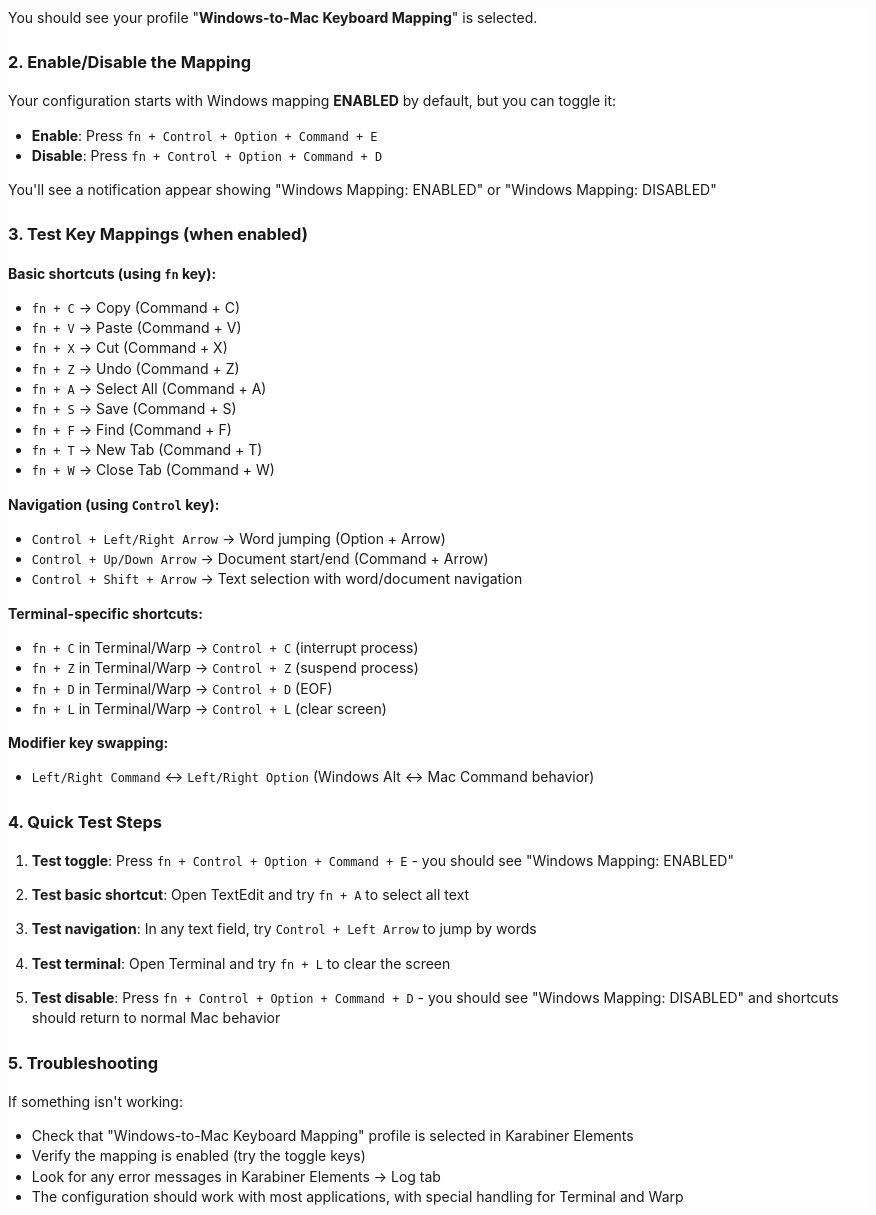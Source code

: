 You should see your profile "**Windows-to-Mac Keyboard Mapping**" is selected.

### 2. **Enable/Disable the Mapping**
Your configuration starts with Windows mapping **ENABLED** by default, but you can toggle it:

- **Enable**: Press `fn + Control + Option + Command + E` 
- **Disable**: Press `fn + Control + Option + Command + D`

You'll see a notification appear showing "Windows Mapping: ENABLED" or "Windows Mapping: DISABLED"

### 3. **Test Key Mappings** (when enabled)

**Basic shortcuts (using `fn` key):**
- `fn + C` → Copy (Command + C)
- `fn + V` → Paste (Command + V) 
- `fn + X` → Cut (Command + X)
- `fn + Z` → Undo (Command + Z)
- `fn + A` → Select All (Command + A)
- `fn + S` → Save (Command + S)
- `fn + F` → Find (Command + F)
- `fn + T` → New Tab (Command + T)
- `fn + W` → Close Tab (Command + W)

**Navigation (using `Control` key):**
- `Control + Left/Right Arrow` → Word jumping (Option + Arrow)
- `Control + Up/Down Arrow` → Document start/end (Command + Arrow)
- `Control + Shift + Arrow` → Text selection with word/document navigation

**Terminal-specific shortcuts:**
- `fn + C` in Terminal/Warp → `Control + C` (interrupt process)
- `fn + Z` in Terminal/Warp → `Control + Z` (suspend process)
- `fn + D` in Terminal/Warp → `Control + D` (EOF)
- `fn + L` in Terminal/Warp → `Control + L` (clear screen)

**Modifier key swapping:**
- `Left/Right Command` ↔ `Left/Right Option` (Windows Alt ↔ Mac Command behavior)

### 4. **Quick Test Steps**

1. **Test toggle**: Press `fn + Control + Option + Command + E` - you should see "Windows Mapping: ENABLED"
   
2. **Test basic shortcut**: Open TextEdit and try `fn + A` to select all text
   
3. **Test navigation**: In any text field, try `Control + Left Arrow` to jump by words
   
4. **Test terminal**: Open Terminal and try `fn + L` to clear the screen
   
5. **Test disable**: Press `fn + Control + Option + Command + D` - you should see "Windows Mapping: DISABLED" and shortcuts should return to normal Mac behavior

### 5. **Troubleshooting**

If something isn't working:
- Check that "Windows-to-Mac Keyboard Mapping" profile is selected in Karabiner Elements
- Verify the mapping is enabled (try the toggle keys)
- Look for any error messages in Karabiner Elements → Log tab
- The configuration should work with most applications, with special handling for Terminal and Warp
